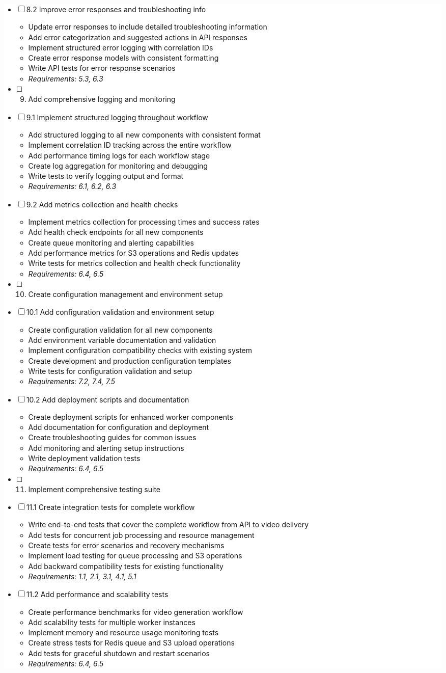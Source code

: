 - [ ] 8.2 Improve error responses and troubleshooting info
  - Update error responses to include detailed troubleshooting information
  - Add error categorization and suggested actions in API responses
  - Implement structured error logging with correlation IDs
  - Create error response models with consistent formatting
  - Write API tests for error response scenarios
  - _Requirements: 5.3, 6.3_

- [ ] 9. Add comprehensive logging and monitoring
- [ ] 9.1 Implement structured logging throughout workflow
  - Add structured logging to all new components with consistent format
  - Implement correlation ID tracking across the entire workflow
  - Add performance timing logs for each workflow stage
  - Create log aggregation for monitoring and debugging
  - Write tests to verify logging output and format
  - _Requirements: 6.1, 6.2, 6.3_

- [ ] 9.2 Add metrics collection and health checks
  - Implement metrics collection for processing times and success rates
  - Add health check endpoints for all new components
  - Create queue monitoring and alerting capabilities
  - Add performance metrics for S3 operations and Redis updates
  - Write tests for metrics collection and health check functionality
  - _Requirements: 6.4, 6.5_

- [ ] 10. Create configuration management and environment setup
- [ ] 10.1 Add configuration validation and environment setup
  - Create configuration validation for all new components
  - Add environment variable documentation and validation
  - Implement configuration compatibility checks with existing system
  - Create development and production configuration templates
  - Write tests for configuration validation and setup
  - _Requirements: 7.2, 7.4, 7.5_

- [ ] 10.2 Add deployment scripts and documentation
  - Create deployment scripts for enhanced worker components
  - Add documentation for configuration and deployment
  - Create troubleshooting guides for common issues
  - Add monitoring and alerting setup instructions
  - Write deployment validation tests
  - _Requirements: 6.4, 6.5_

- [ ] 11. Implement comprehensive testing suite
- [ ] 11.1 Create integration tests for complete workflow
  - Write end-to-end tests that cover the complete workflow from API to video delivery
  - Add tests for concurrent job processing and resource management
  - Create tests for error scenarios and recovery mechanisms
  - Implement load testing for queue processing and S3 operations
  - Add backward compatibility tests for existing functionality
  - _Requirements: 1.1, 2.1, 3.1, 4.1, 5.1_

- [ ] 11.2 Add performance and scalability tests
  - Create performance benchmarks for video generation workflow
  - Add scalability tests for multiple worker instances
  - Implement memory and resource usage monitoring tests
  - Create stress tests for Redis queue and S3 upload operations
  - Add tests for graceful shutdown and restart scenarios
  - _Requirements: 6.4, 6.5_
